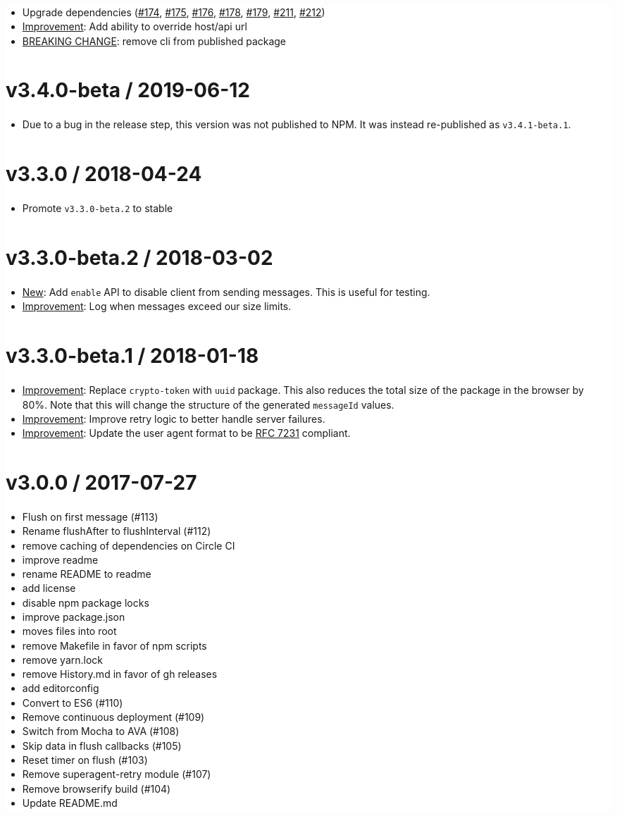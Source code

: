 - Upgrade dependencies ([#174](https://github.com/segmentio/analytics-node/pull/174), [#175](https://github.com/segmentio/analytics-node/pull/175), [#176](https://github.com/segmentio/analytics-node/pull/176), [#178](https://github.com/segmentio/analytics-node/pull/178), [#179](https://github.com/segmentio/analytics-node/pull/179), [#211](https://github.com/segmentio/analytics-node/pull/211), [#212](https://github.com/segmentio/analytics-node/pull/212))
- [Improvement](https://github.com/segmentio/analytics-node/pull/194): Add ability to override host/api url
- [BREAKING CHANGE](https://github.com/segmentio/analytics-node/pull/195): remove cli from published package

# v3.4.0-beta / 2019-06-12

- Due to a bug in the release step, this version was not published to NPM. It was instead re-published as `v3.4.1-beta.1`.

# v3.3.0 / 2018-04-24

- Promote `v3.3.0-beta.2` to stable

# v3.3.0-beta.2 / 2018-03-02

- [New](https://github.com/segmentio/analytics-node/pull/158): Add `enable` API to disable client from sending messages. This is useful for testing.
- [Improvement](https://github.com/segmentio/analytics-node/pull/154): Log when messages exceed our size limits.

# v3.3.0-beta.1 / 2018-01-18

- [Improvement](https://github.com/segmentio/analytics-node/pull/150): Replace `crypto-token` with `uuid` package. This also reduces the total size of the package in the browser by 80%. Note that this will change the structure of the generated `messageId` values.
- [Improvement](https://github.com/segmentio/analytics-node/pull/146): Improve retry logic to better handle server failures.
- [Improvement](https://github.com/segmentio/analytics-node/pull/144): Update the user agent format to be [RFC 7231](https://github.com/segmentio/analytics-node/pull/144) compliant.

# v3.0.0 / 2017-07-27

- Flush on first message (#113)
- Rename flushAfter to flushInterval (#112)
- remove caching of dependencies on Circle CI
- improve readme
- rename README to readme
- add license
- disable npm package locks
- improve package.json
- moves files into root
- remove Makefile in favor of npm scripts
- remove yarn.lock
- remove History.md in favor of gh releases
- add editorconfig
- Convert to ES6 (#110)
- Remove continuous deployment (#109)
- Switch from Mocha to AVA (#108)
- Skip data in flush callbacks (#105)
- Reset timer on flush (#103)
- Remove superagent-retry module (#107)
- Remove browserify build (#104)
- Update README.md
